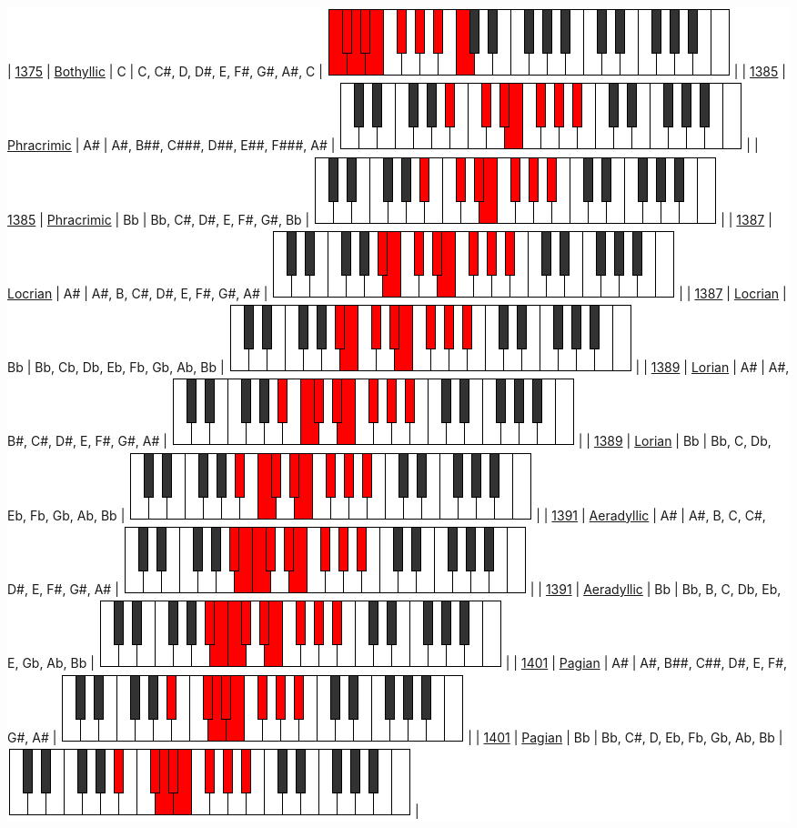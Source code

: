 | [1375](https://ianring.com/musictheory/scales/1375) | [Bothyllic](ModeCNaturalBothyllic.md) | C | C, C#, D, D#, E, F#, G#, A#, C | ![ModeCNaturalBothyllic](ModeCNaturalBothyllic.png) |
| [1385](https://ianring.com/musictheory/scales/1385) | [Phracrimic](ModeASharpPhracrimic.md) | A# | A#, B##, C###, D##, E##, F###, A# | ![ModeASharpPhracrimic](ModeASharpPhracrimic.png) |
| [1385](https://ianring.com/musictheory/scales/1385) | [Phracrimic](ModeBFlatPhracrimic.md) | Bb | Bb, C#, D#, E, F#, G#, Bb | ![ModeBFlatPhracrimic](ModeBFlatPhracrimic.png) |
| [1387](https://ianring.com/musictheory/scales/1387) | [Locrian](ModeASharpLocrian.md) | A# | A#, B, C#, D#, E, F#, G#, A# | ![ModeASharpLocrian](ModeASharpLocrian.png) |
| [1387](https://ianring.com/musictheory/scales/1387) | [Locrian](ModeBFlatLocrian.md) | Bb | Bb, Cb, Db, Eb, Fb, Gb, Ab, Bb | ![ModeBFlatLocrian](ModeBFlatLocrian.png) |
| [1389](https://ianring.com/musictheory/scales/1389) | [Lorian](ModeASharpLorian.md) | A# | A#, B#, C#, D#, E, F#, G#, A# | ![ModeASharpLorian](ModeASharpLorian.png) |
| [1389](https://ianring.com/musictheory/scales/1389) | [Lorian](ModeBFlatLorian.md) | Bb | Bb, C, Db, Eb, Fb, Gb, Ab, Bb | ![ModeBFlatLorian](ModeBFlatLorian.png) |
| [1391](https://ianring.com/musictheory/scales/1391) | [Aeradyllic](ModeASharpAeradyllic.md) | A# | A#, B, C, C#, D#, E, F#, G#, A# | ![ModeASharpAeradyllic](ModeASharpAeradyllic.png) |
| [1391](https://ianring.com/musictheory/scales/1391) | [Aeradyllic](ModeBFlatAeradyllic.md) | Bb | Bb, B, C, Db, Eb, E, Gb, Ab, Bb | ![ModeBFlatAeradyllic](ModeBFlatAeradyllic.png) |
| [1401](https://ianring.com/musictheory/scales/1401) | [Pagian](ModeASharpPagian.md) | A# | A#, B##, C##, D#, E, F#, G#, A# | ![ModeASharpPagian](ModeASharpPagian.png) |
| [1401](https://ianring.com/musictheory/scales/1401) | [Pagian](ModeBFlatPagian.md) | Bb | Bb, C#, D, Eb, Fb, Gb, Ab, Bb | ![ModeBFlatPagian](ModeBFlatPagian.png) |